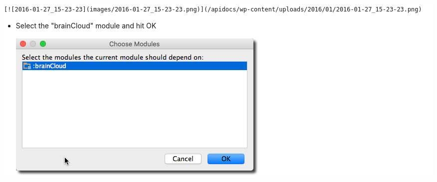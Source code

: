     [![2016-01-27_15-23-23](images/2016-01-27_15-23-23.png)](/apidocs/wp-content/uploads/2016/01/2016-01-27_15-23-23.png)
    
- Select the "brainCloud" module and hit OK  
    
    [![2016-01-27_15-23-35](images/2016-01-27_15-23-35.png)](/apidocs/wp-content/uploads/2016/01/2016-01-27_15-23-35.png)
    